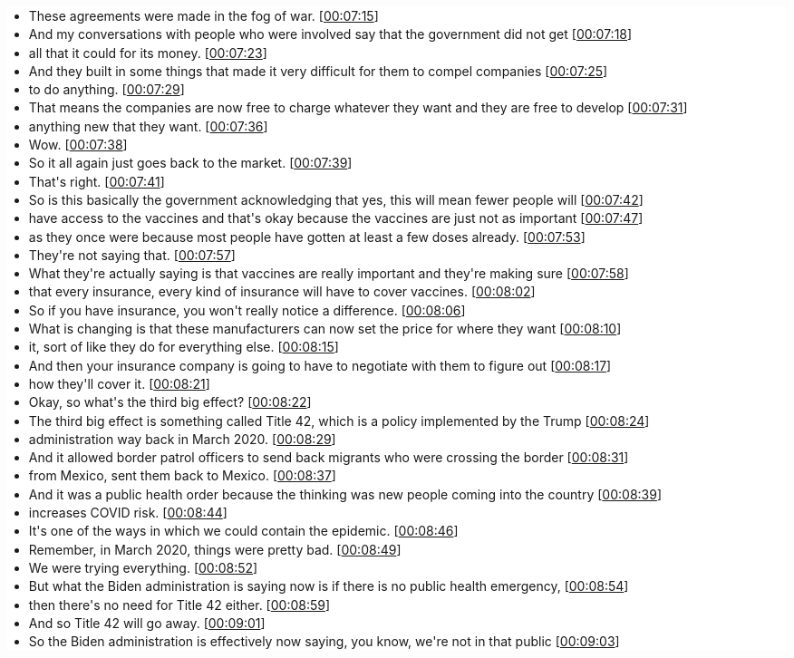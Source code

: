 *  These agreements were made in the fog of war. [[00:07:15](https://www.youtube.com/watch?v=082pPxCaWD8&t=435.68s)]
*  And my conversations with people who were involved say that the government did not get [[00:07:18](https://www.youtube.com/watch?v=082pPxCaWD8&t=438.32s)]
*  all that it could for its money. [[00:07:23](https://www.youtube.com/watch?v=082pPxCaWD8&t=443.4s)]
*  And they built in some things that made it very difficult for them to compel companies [[00:07:25](https://www.youtube.com/watch?v=082pPxCaWD8&t=445.78s)]
*  to do anything. [[00:07:29](https://www.youtube.com/watch?v=082pPxCaWD8&t=449.67999999999995s)]
*  That means the companies are now free to charge whatever they want and they are free to develop [[00:07:31](https://www.youtube.com/watch?v=082pPxCaWD8&t=451.38s)]
*  anything new that they want. [[00:07:36](https://www.youtube.com/watch?v=082pPxCaWD8&t=456.58s)]
*  Wow. [[00:07:38](https://www.youtube.com/watch?v=082pPxCaWD8&t=458.05999999999995s)]
*  So it all again just goes back to the market. [[00:07:39](https://www.youtube.com/watch?v=082pPxCaWD8&t=459.05999999999995s)]
*  That's right. [[00:07:41](https://www.youtube.com/watch?v=082pPxCaWD8&t=461.91999999999996s)]
*  So is this basically the government acknowledging that yes, this will mean fewer people will [[00:07:42](https://www.youtube.com/watch?v=082pPxCaWD8&t=462.91999999999996s)]
*  have access to the vaccines and that's okay because the vaccines are just not as important [[00:07:47](https://www.youtube.com/watch?v=082pPxCaWD8&t=467.67999999999995s)]
*  as they once were because most people have gotten at least a few doses already. [[00:07:53](https://www.youtube.com/watch?v=082pPxCaWD8&t=473.74s)]
*  They're not saying that. [[00:07:57](https://www.youtube.com/watch?v=082pPxCaWD8&t=477.34000000000003s)]
*  What they're actually saying is that vaccines are really important and they're making sure [[00:07:58](https://www.youtube.com/watch?v=082pPxCaWD8&t=478.90000000000003s)]
*  that every insurance, every kind of insurance will have to cover vaccines. [[00:08:02](https://www.youtube.com/watch?v=082pPxCaWD8&t=482.26000000000005s)]
*  So if you have insurance, you won't really notice a difference. [[00:08:06](https://www.youtube.com/watch?v=082pPxCaWD8&t=486.40000000000003s)]
*  What is changing is that these manufacturers can now set the price for where they want [[00:08:10](https://www.youtube.com/watch?v=082pPxCaWD8&t=490.20000000000005s)]
*  it, sort of like they do for everything else. [[00:08:15](https://www.youtube.com/watch?v=082pPxCaWD8&t=495.8s)]
*  And then your insurance company is going to have to negotiate with them to figure out [[00:08:17](https://www.youtube.com/watch?v=082pPxCaWD8&t=497.8s)]
*  how they'll cover it. [[00:08:21](https://www.youtube.com/watch?v=082pPxCaWD8&t=501.22s)]
*  Okay, so what's the third big effect? [[00:08:22](https://www.youtube.com/watch?v=082pPxCaWD8&t=502.58000000000004s)]
*  The third big effect is something called Title 42, which is a policy implemented by the Trump [[00:08:24](https://www.youtube.com/watch?v=082pPxCaWD8&t=504.46000000000004s)]
*  administration way back in March 2020. [[00:08:29](https://www.youtube.com/watch?v=082pPxCaWD8&t=509.08000000000004s)]
*  And it allowed border patrol officers to send back migrants who were crossing the border [[00:08:31](https://www.youtube.com/watch?v=082pPxCaWD8&t=511.78000000000003s)]
*  from Mexico, sent them back to Mexico. [[00:08:37](https://www.youtube.com/watch?v=082pPxCaWD8&t=517.1s)]
*  And it was a public health order because the thinking was new people coming into the country [[00:08:39](https://www.youtube.com/watch?v=082pPxCaWD8&t=519.78s)]
*  increases COVID risk. [[00:08:44](https://www.youtube.com/watch?v=082pPxCaWD8&t=524.54s)]
*  It's one of the ways in which we could contain the epidemic. [[00:08:46](https://www.youtube.com/watch?v=082pPxCaWD8&t=526.66s)]
*  Remember, in March 2020, things were pretty bad. [[00:08:49](https://www.youtube.com/watch?v=082pPxCaWD8&t=529.62s)]
*  We were trying everything. [[00:08:52](https://www.youtube.com/watch?v=082pPxCaWD8&t=532.22s)]
*  But what the Biden administration is saying now is if there is no public health emergency, [[00:08:54](https://www.youtube.com/watch?v=082pPxCaWD8&t=534.3000000000001s)]
*  then there's no need for Title 42 either. [[00:08:59](https://www.youtube.com/watch?v=082pPxCaWD8&t=539.7s)]
*  And so Title 42 will go away. [[00:09:01](https://www.youtube.com/watch?v=082pPxCaWD8&t=541.62s)]
*  So the Biden administration is effectively now saying, you know, we're not in that public [[00:09:03](https://www.youtube.com/watch?v=082pPxCaWD8&t=543.82s)]